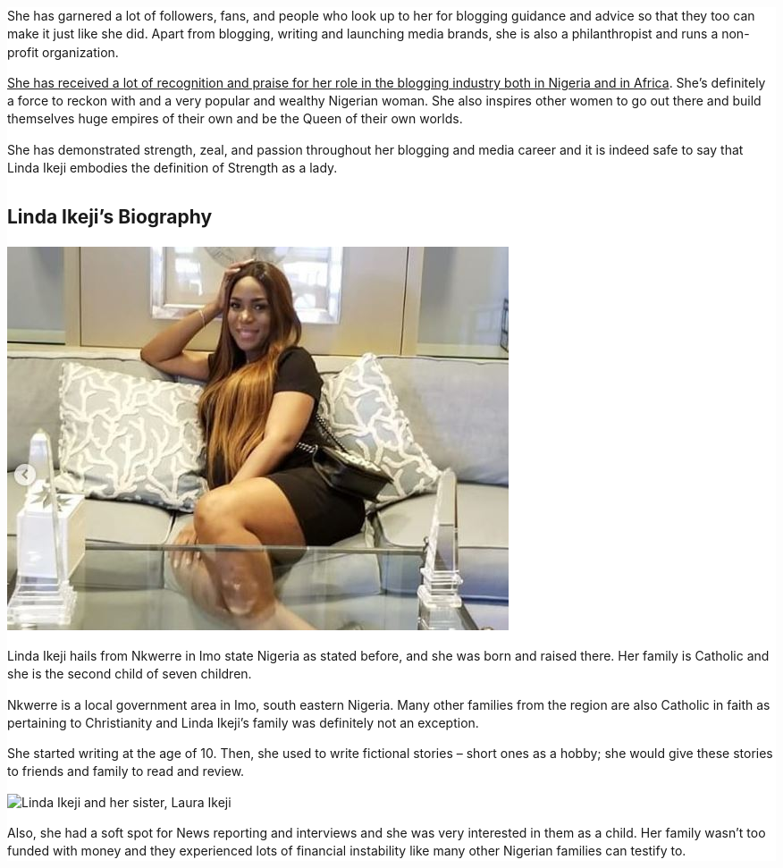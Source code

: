 She has garnered a lot of followers, fans, and people who look up to her for blogging guidance and advice so that they too can make it just like she did. Apart from blogging, writing and launching media brands, she is also a philanthropist and runs a non-profit organization.

[She has received a lot of recognition and praise for her role in the blogging industry both in Nigeria and in Africa](https://estheradeniyi.com/top-5-popular-bloggers-in-nigeria/). She&#x2019;s definitely a force to reckon with and a very popular and wealthy Nigerian woman. She also inspires other women to go out there and build themselves huge empires of their own and be the Queen of their own worlds.

She has demonstrated strength, zeal, and passion throughout her blogging and media career and it is indeed safe to say that Linda Ikeji embodies the definition of Strength as a lady.

## Linda Ikeji&#x2019;s Biography

![Linda Ikeji pictures 2](images\Linda-Ikeji-pictures-2.jpg)

Linda Ikeji hails from Nkwerre in Imo state Nigeria as stated before, and she was born and raised there. Her family is Catholic and she is the second child of seven children.

Nkwerre is a local government area in Imo, south eastern Nigeria. Many other families from the region are also Catholic in faith as pertaining to Christianity and Linda Ikeji&#x2019;s family was definitely not an exception.

She started writing at the age of 10. Then, she used to write fictional stories &#x2013; short ones as a hobby; she would give these stories to friends and family to read and review.

![Linda Ikeji and her sister, Laura Ikeji](images\Linda-Ikeji-and-her-sister-Laura-Ikeji.png)

Also, she had a soft spot for News reporting and interviews and she was very interested in them as a child. Her family wasn&#x2019;t too funded with money and they experienced lots of financial instability like many other Nigerian families can testify to.
